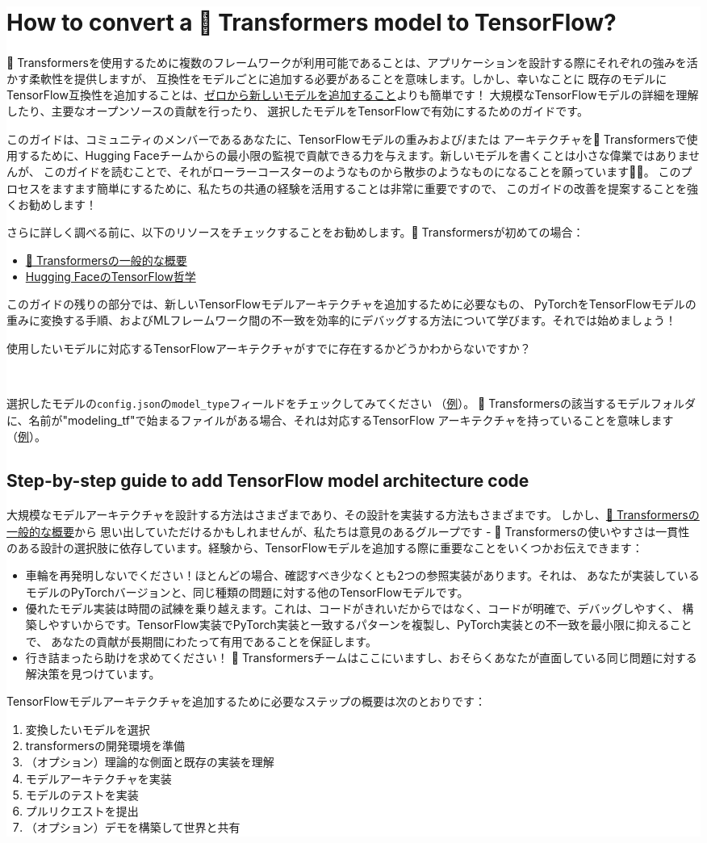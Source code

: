 


# How to convert a 🤗 Transformers model to TensorFlow?

🤗 Transformersを使用するために複数のフレームワークが利用可能であることは、アプリケーションを設計する際にそれぞれの強みを活かす柔軟性を提供しますが、
互換性をモデルごとに追加する必要があることを意味します。しかし、幸いなことに
既存のモデルにTensorFlow互換性を追加することは、[ゼロから新しいモデルを追加すること](add_new_model)よりも簡単です！
大規模なTensorFlowモデルの詳細を理解したり、主要なオープンソースの貢献を行ったり、
選択したモデルをTensorFlowで有効にするためのガイドです。

このガイドは、コミュニティのメンバーであるあなたに、TensorFlowモデルの重みおよび/または
アーキテクチャを🤗 Transformersで使用するために、Hugging Faceチームからの最小限の監視で貢献できる力を与えます。新しいモデルを書くことは小さな偉業ではありませんが、
このガイドを読むことで、それがローラーコースターのようなものから散歩のようなものになることを願っています🎢🚶。
このプロセスをますます簡単にするために、私たちの共通の経験を活用することは非常に重要ですので、
このガイドの改善を提案することを強くお勧めします！

さらに詳しく調べる前に、以下のリソースをチェックすることをお勧めします。🤗 Transformersが初めての場合：

- [🤗 Transformersの一般的な概要](add_new_model#general-overview-of-transformers)
- [Hugging FaceのTensorFlow哲学](https://hf-mirror.com/blog/tensorflow-philosophy)

このガイドの残りの部分では、新しいTensorFlowモデルアーキテクチャを追加するために必要なもの、
PyTorchをTensorFlowモデルの重みに変換する手順、およびMLフレームワーク間の不一致を効率的にデバッグする方法について学びます。それでは始めましょう！

<Tip>

使用したいモデルに対応するTensorFlowアーキテクチャがすでに存在するかどうかわからないですか？

&nbsp;

選択したモデルの`config.json`の`model_type`フィールドをチェックしてみてください
（[例](https://hf-mirror.com/google-bert/bert-base-uncased/blob/main/config.json#L14)）。
🤗 Transformersの該当するモデルフォルダに、名前が"modeling_tf"で始まるファイルがある場合、それは対応するTensorFlow
アーキテクチャを持っていることを意味します（[例](https://github.com/huggingface/transformers/tree/main/src/transformers/models/bert)）。

</Tip>

## Step-by-step guide to add TensorFlow model architecture code

大規模なモデルアーキテクチャを設計する方法はさまざまであり、その設計を実装する方法もさまざまです。
しかし、[🤗 Transformersの一般的な概要](add_new_model#general-overview-of-transformers)から
思い出していただけるかもしれませんが、私たちは意見のあるグループです - 🤗 Transformersの使いやすさは一貫性のある設計の選択肢に依存しています。経験から、TensorFlowモデルを追加する際に重要なことをいくつかお伝えできます：

- 車輪を再発明しないでください！ほとんどの場合、確認すべき少なくとも2つの参照実装があります。それは、
あなたが実装しているモデルのPyTorchバージョンと、同じ種類の問題に対する他のTensorFlowモデルです。
- 優れたモデル実装は時間の試練を乗り越えます。これは、コードがきれいだからではなく、コードが明確で、デバッグしやすく、
構築しやすいからです。TensorFlow実装でPyTorch実装と一致するパターンを複製し、PyTorch実装との不一致を最小限に抑えることで、
あなたの貢献が長期間にわたって有用であることを保証します。
- 行き詰まったら助けを求めてください！ 🤗 Transformersチームはここにいますし、おそらくあなたが直面している同じ問題に対する解決策を見つけています。

TensorFlowモデルアーキテクチャを追加するために必要なステップの概要は次のとおりです：
1. 変換したいモデルを選択
2. transformersの開発環境を準備
3. （オプション）理論的な側面と既存の実装を理解
4. モデルアーキテクチャを実装
5. モデルのテストを実装
6. プルリクエストを提出
7. （オプション）デモを構築して世界と共有
